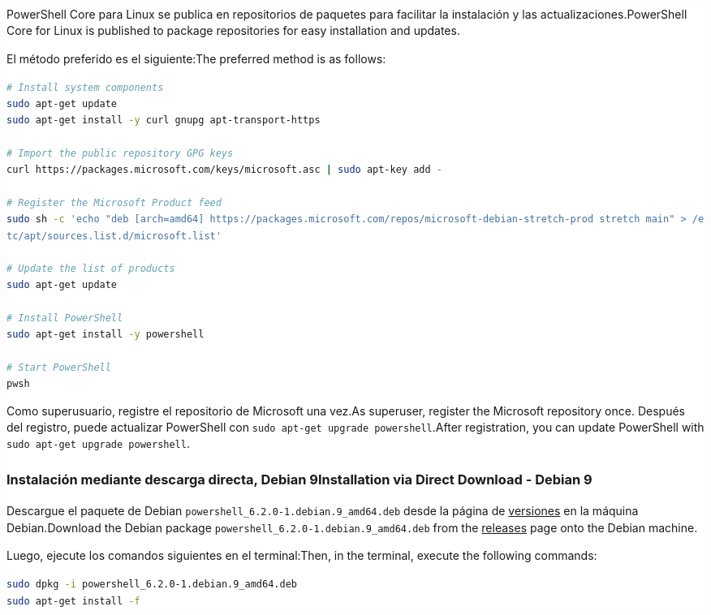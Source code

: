 <span data-ttu-id="306f3-161">PowerShell Core para Linux se publica en repositorios de paquetes para facilitar la instalación y las actualizaciones.</span><span class="sxs-lookup"><span data-stu-id="306f3-161">PowerShell Core for Linux is published to package repositories for easy installation and updates.</span></span>

<span data-ttu-id="306f3-162">El método preferido es el siguiente:</span><span class="sxs-lookup"><span data-stu-id="306f3-162">The preferred method is as follows:</span></span>

```sh
# Install system components
sudo apt-get update
sudo apt-get install -y curl gnupg apt-transport-https

# Import the public repository GPG keys
curl https://packages.microsoft.com/keys/microsoft.asc | sudo apt-key add -

# Register the Microsoft Product feed
sudo sh -c 'echo "deb [arch=amd64] https://packages.microsoft.com/repos/microsoft-debian-stretch-prod stretch main" > /etc/apt/sources.list.d/microsoft.list'

# Update the list of products
sudo apt-get update

# Install PowerShell
sudo apt-get install -y powershell

# Start PowerShell
pwsh
```

<span data-ttu-id="306f3-163">Como superusuario, registre el repositorio de Microsoft una vez.</span><span class="sxs-lookup"><span data-stu-id="306f3-163">As superuser, register the Microsoft repository once.</span></span> <span data-ttu-id="306f3-164">Después del registro, puede actualizar PowerShell con `sudo apt-get upgrade powershell`.</span><span class="sxs-lookup"><span data-stu-id="306f3-164">After registration, you can update PowerShell with `sudo apt-get upgrade powershell`.</span></span>

### <a name="installation-via-direct-download---debian-9"></a><span data-ttu-id="306f3-165">Instalación mediante descarga directa, Debian 9</span><span class="sxs-lookup"><span data-stu-id="306f3-165">Installation via Direct Download - Debian 9</span></span>

<span data-ttu-id="306f3-166">Descargue el paquete de Debian `powershell_6.2.0-1.debian.9_amd64.deb` desde la página de [versiones][] en la máquina Debian.</span><span class="sxs-lookup"><span data-stu-id="306f3-166">Download the Debian package `powershell_6.2.0-1.debian.9_amd64.deb` from the [releases][] page onto the Debian machine.</span></span>

<span data-ttu-id="306f3-167">Luego, ejecute los comandos siguientes en el terminal:</span><span class="sxs-lookup"><span data-stu-id="306f3-167">Then, in the terminal, execute the following commands:</span></span>

```sh
sudo dpkg -i powershell_6.2.0-1.debian.9_amd64.deb
sudo apt-get install -f
```


[u16]: #ubuntu-1604
[u1804]: #ubuntu-1804
[u1810]: #ubuntu-1810
[u1904]: #ubuntu-1904
[deb8]: #debian-8
[deb9]: #debian-9
[deb10]: #debian-10
[cos]: #centos-7
[rhel7]: #red-hat-enterprise-linux-rhel-7
[opensuse]: #opensuse
[fedora]: #fedora
[arch]: #arch-linux
[snap]: #snap-package
[tar]: #binary-archives
[CentOS 7]: https://www.centos.org/download/
[Arch Linux]: https://www.archlinux.org/download/
[arch-release]: https://aur.archlinux.org/packages/powershell/
[arch-git]: https://aur.archlinux.org/packages/powershell-git/
[arch-bin]: https://aur.archlinux.org/packages/powershell-bin/
[amazon-dockerfile]: https://github.com/PowerShell/PowerShell-Docker/blob/master/release/community-stable/amazonlinux/docker/Dockerfile
[Versiones]: https://github.com/PowerShell/PowerShell/releases/latest
[releases]: https://github.com/PowerShell/PowerShell/releases/latest
[xdg-bds]: https://specifications.freedesktop.org/basedir-spec/basedir-spec-latest.html